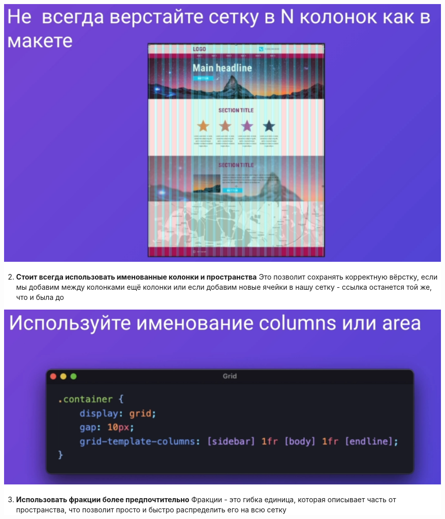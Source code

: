 ![](_png/ff4a136be413b96998a91850edb80535.png)

2. **Стоит всегда использовать именованные колонки и пространства**
   Это позволит сохранять корректную вёрстку, если мы добавим между колонками ещё колонки или если добавим новые ячейки в нашу сетку - ссылка останется той же, что и была до

![](_png/11773d83c007c8b845619d4de4fbf2d5.png)

3. **Использовать фракции более предпочтительно**
   Фракции - это гибка единица, которая описывает часть от пространства, что позволит просто и быстро распределить его на всю сетку
